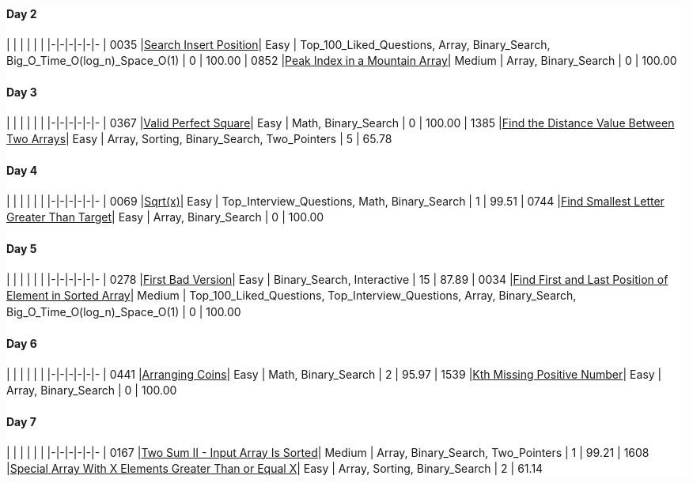 #### Day 2

|  |  |  |  |  | 
|-|-|-|-|-|-
| 0035 |[Search Insert Position](src/main/java/g0001_0100/s0035_search_insert_position/Solution.java)| Easy | Top_100_Liked_Questions, Array, Binary_Search, Big_O_Time_O(log_n)_Space_O(1) | 0 | 100.00
| 0852 |[Peak Index in a Mountain Array](src/main/java/g0801_0900/s0852_peak_index_in_a_mountain_array/Solution.java)| Medium | Array, Binary_Search | 0 | 100.00

#### Day 3

|  |  |  |  |  | 
|-|-|-|-|-|-
| 0367 |[Valid Perfect Square](src/main/java/g0301_0400/s0367_valid_perfect_square/Solution.java)| Easy | Math, Binary_Search | 0 | 100.00
| 1385 |[Find the Distance Value Between Two Arrays](src/main/java/g1301_1400/s1385_find_the_distance_value_between_two_arrays/Solution.java)| Easy | Array, Sorting, Binary_Search, Two_Pointers | 5 | 65.78

#### Day 4

|  |  |  |  |  | 
|-|-|-|-|-|-
| 0069 |[Sqrt(x)](src/main/java/g0001_0100/s0069_sqrtx/Solution.java)| Easy | Top_Interview_Questions, Math, Binary_Search | 1 | 99.51
| 0744 |[Find Smallest Letter Greater Than Target](src/main/java/g0701_0800/s0744_find_smallest_letter_greater_than_target/Solution.java)| Easy | Array, Binary_Search | 0 | 100.00

#### Day 5

|  |  |  |  |  | 
|-|-|-|-|-|-
| 0278 |[First Bad Version](src/main/java/g0201_0300/s0278_first_bad_version/Solution.java)| Easy | Binary_Search, Interactive | 15 | 87.89
| 0034 |[Find First and Last Position of Element in Sorted Array](src/main/java/g0001_0100/s0034_find_first_and_last_position_of_element_in_sorted_array/Solution.java)| Medium | Top_100_Liked_Questions, Top_Interview_Questions, Array, Binary_Search, Big_O_Time_O(log_n)_Space_O(1) | 0 | 100.00

#### Day 6

|  |  |  |  |  | 
|-|-|-|-|-|-
| 0441 |[Arranging Coins](src/main/java/g0401_0500/s0441_arranging_coins/Solution.java)| Easy | Math, Binary_Search | 2 | 95.97
| 1539 |[Kth Missing Positive Number](src/main/java/g1501_1600/s1539_kth_missing_positive_number/Solution.java)| Easy | Array, Binary_Search | 0 | 100.00

#### Day 7

|  |  |  |  |  | 
|-|-|-|-|-|-
| 0167 |[Two Sum II - Input Array Is Sorted](src/main/java/g0101_0200/s0167_two_sum_ii_input_array_is_sorted/Solution.java)| Medium | Array, Binary_Search, Two_Pointers | 1 | 99.21
| 1608 |[Special Array With X Elements Greater Than or Equal X](src/main/java/g1601_1700/s1608_special_array_with_x_elements_greater_than_or_equal_x/Solution.java)| Easy | Array, Sorting, Binary_Search | 2 | 61.14
